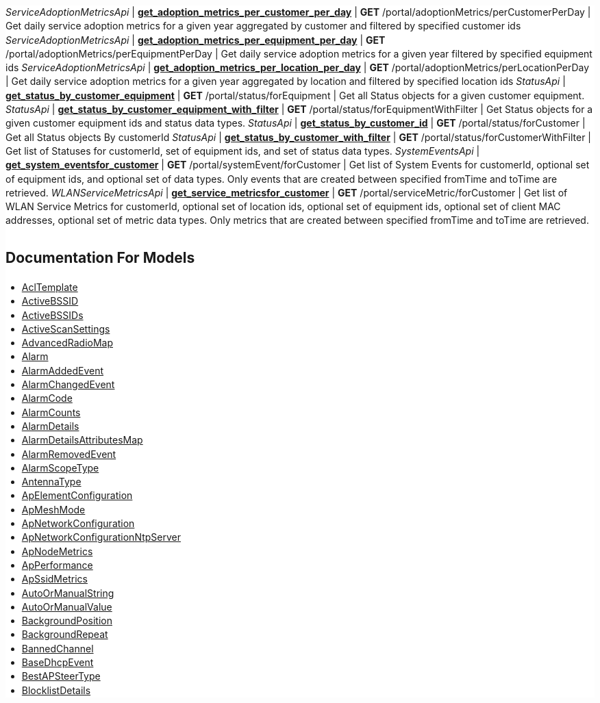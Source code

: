*ServiceAdoptionMetricsApi* | [**get_adoption_metrics_per_customer_per_day**](docs/ServiceAdoptionMetricsApi.md#get_adoption_metrics_per_customer_per_day) | **GET** /portal/adoptionMetrics/perCustomerPerDay | Get daily service adoption metrics for a given year aggregated by customer and filtered by specified customer ids
*ServiceAdoptionMetricsApi* | [**get_adoption_metrics_per_equipment_per_day**](docs/ServiceAdoptionMetricsApi.md#get_adoption_metrics_per_equipment_per_day) | **GET** /portal/adoptionMetrics/perEquipmentPerDay | Get daily service adoption metrics for a given year filtered by specified equipment ids
*ServiceAdoptionMetricsApi* | [**get_adoption_metrics_per_location_per_day**](docs/ServiceAdoptionMetricsApi.md#get_adoption_metrics_per_location_per_day) | **GET** /portal/adoptionMetrics/perLocationPerDay | Get daily service adoption metrics for a given year aggregated by location and filtered by specified location ids
*StatusApi* | [**get_status_by_customer_equipment**](docs/StatusApi.md#get_status_by_customer_equipment) | **GET** /portal/status/forEquipment | Get all Status objects for a given customer equipment.
*StatusApi* | [**get_status_by_customer_equipment_with_filter**](docs/StatusApi.md#get_status_by_customer_equipment_with_filter) | **GET** /portal/status/forEquipmentWithFilter | Get Status objects for a given customer equipment ids and status data types.
*StatusApi* | [**get_status_by_customer_id**](docs/StatusApi.md#get_status_by_customer_id) | **GET** /portal/status/forCustomer | Get all Status objects By customerId
*StatusApi* | [**get_status_by_customer_with_filter**](docs/StatusApi.md#get_status_by_customer_with_filter) | **GET** /portal/status/forCustomerWithFilter | Get list of Statuses for customerId, set of equipment ids, and set of status data types.
*SystemEventsApi* | [**get_system_eventsfor_customer**](docs/SystemEventsApi.md#get_system_eventsfor_customer) | **GET** /portal/systemEvent/forCustomer | Get list of System Events for customerId, optional set of equipment ids, and optional set of data types. Only events that are created between specified fromTime and toTime are retrieved.
*WLANServiceMetricsApi* | [**get_service_metricsfor_customer**](docs/WLANServiceMetricsApi.md#get_service_metricsfor_customer) | **GET** /portal/serviceMetric/forCustomer | Get list of WLAN Service Metrics for customerId, optional set of location ids, optional set of equipment ids, optional set of client MAC addresses, optional set of metric data types.  Only metrics that are created between specified fromTime and toTime are retrieved.  

## Documentation For Models

 - [AclTemplate](docs/AclTemplate.md)
 - [ActiveBSSID](docs/ActiveBSSID.md)
 - [ActiveBSSIDs](docs/ActiveBSSIDs.md)
 - [ActiveScanSettings](docs/ActiveScanSettings.md)
 - [AdvancedRadioMap](docs/AdvancedRadioMap.md)
 - [Alarm](docs/Alarm.md)
 - [AlarmAddedEvent](docs/AlarmAddedEvent.md)
 - [AlarmChangedEvent](docs/AlarmChangedEvent.md)
 - [AlarmCode](docs/AlarmCode.md)
 - [AlarmCounts](docs/AlarmCounts.md)
 - [AlarmDetails](docs/AlarmDetails.md)
 - [AlarmDetailsAttributesMap](docs/AlarmDetailsAttributesMap.md)
 - [AlarmRemovedEvent](docs/AlarmRemovedEvent.md)
 - [AlarmScopeType](docs/AlarmScopeType.md)
 - [AntennaType](docs/AntennaType.md)
 - [ApElementConfiguration](docs/ApElementConfiguration.md)
 - [ApMeshMode](docs/ApMeshMode.md)
 - [ApNetworkConfiguration](docs/ApNetworkConfiguration.md)
 - [ApNetworkConfigurationNtpServer](docs/ApNetworkConfigurationNtpServer.md)
 - [ApNodeMetrics](docs/ApNodeMetrics.md)
 - [ApPerformance](docs/ApPerformance.md)
 - [ApSsidMetrics](docs/ApSsidMetrics.md)
 - [AutoOrManualString](docs/AutoOrManualString.md)
 - [AutoOrManualValue](docs/AutoOrManualValue.md)
 - [BackgroundPosition](docs/BackgroundPosition.md)
 - [BackgroundRepeat](docs/BackgroundRepeat.md)
 - [BannedChannel](docs/BannedChannel.md)
 - [BaseDhcpEvent](docs/BaseDhcpEvent.md)
 - [BestAPSteerType](docs/BestAPSteerType.md)
 - [BlocklistDetails](docs/BlocklistDetails.md)